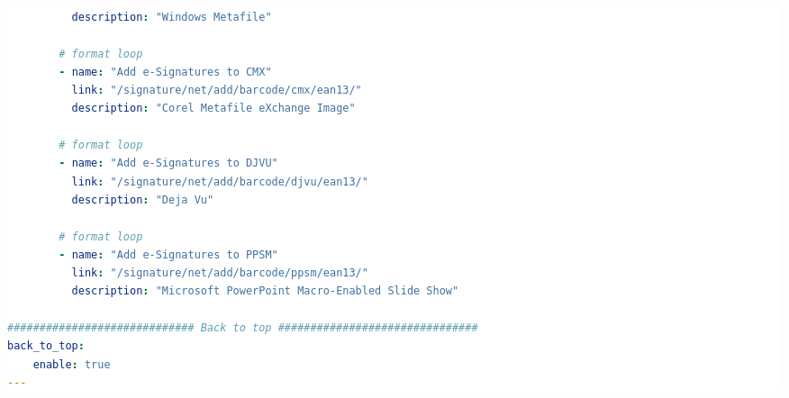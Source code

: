 ```yaml
          description: "Windows Metafile"        

        # format loop
        - name: "Add e-Signatures to CMX"
          link: "/signature/net/add/barcode/cmx/ean13/"
          description: "Corel Metafile eXchange Image"

        # format loop
        - name: "Add e-Signatures to DJVU"
          link: "/signature/net/add/barcode/djvu/ean13/"
          description: "Deja Vu"

        # format loop
        - name: "Add e-Signatures to PPSM"
          link: "/signature/net/add/barcode/ppsm/ean13/"
          description: "Microsoft PowerPoint Macro-Enabled Slide Show"

############################# Back to top ###############################
back_to_top:
    enable: true
---
```

